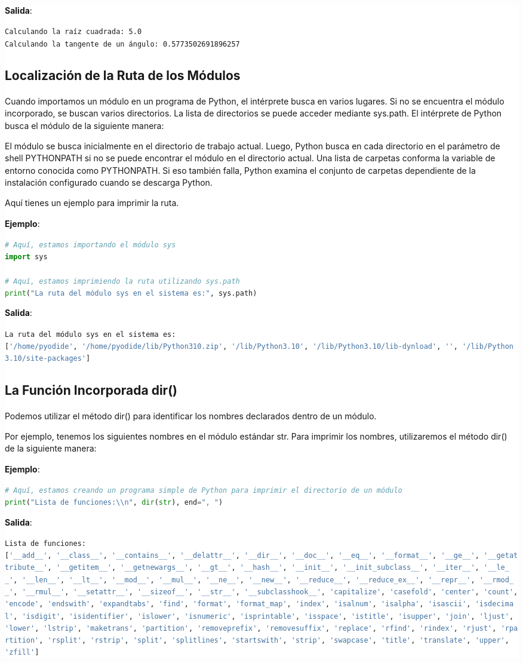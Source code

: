 **Salida**:

```bash
Calculando la raíz cuadrada: 5.0
Calculando la tangente de un ángulo: 0.5773502691896257
```

## Localización de la Ruta de los Módulos

Cuando importamos un módulo en un programa de Python, el intérprete busca en varios lugares. Si no se encuentra el módulo incorporado, se buscan varios directorios. La lista de directorios se puede acceder mediante sys.path. El intérprete de Python busca el módulo de la siguiente manera:

El módulo se busca inicialmente en el directorio de trabajo actual. Luego, Python busca en cada directorio en el parámetro de shell PYTHONPATH si no se puede encontrar el módulo en el directorio actual. Una lista de carpetas conforma la variable de entorno conocida como PYTHONPATH. Si eso también falla, Python examina el conjunto de carpetas dependiente de la instalación configurado cuando se descarga Python.

Aquí tienes un ejemplo para imprimir la ruta.

**Ejemplo**:

```python
# Aquí, estamos importando el módulo sys
import sys

# Aquí, estamos imprimiendo la ruta utilizando sys.path
print("La ruta del módulo sys en el sistema es:", sys.path)
```

**Salida**:

```bash
La ruta del módulo sys en el sistema es:
['/home/pyodide', '/home/pyodide/lib/Python310.zip', '/lib/Python3.10', '/lib/Python3.10/lib-dynload', '', '/lib/Python3.10/site-packages']
```

## La Función Incorporada dir()

Podemos utilizar el método dir() para identificar los nombres declarados dentro de un módulo.

Por ejemplo, tenemos los siguientes nombres en el módulo estándar str. Para imprimir los nombres, utilizaremos el método dir() de la siguiente manera:

**Ejemplo**:

```python
# Aquí, estamos creando un programa simple de Python para imprimir el directorio de un módulo
print("Lista de funciones:\\n", dir(str), end=", ")
```

**Salida**:

```bash
Lista de funciones:
['__add__', '__class__', '__contains__', '__delattr__', '__dir__', '__doc__', '__eq__', '__format__', '__ge__', '__getattribute__', '__getitem__', '__getnewargs__', '__gt__', '__hash__', '__init__', '__init_subclass__', '__iter__', '__le__', '__len__', '__lt__', '__mod__', '__mul__', '__ne__', '__new__', '__reduce__', '__reduce_ex__', '__repr__', '__rmod__', '__rmul__', '__setattr__', '__sizeof__', '__str__', '__subclasshook__', 'capitalize', 'casefold', 'center', 'count', 'encode', 'endswith', 'expandtabs', 'find', 'format', 'format_map', 'index', 'isalnum', 'isalpha', 'isascii', 'isdecimal', 'isdigit', 'isidentifier', 'islower', 'isnumeric', 'isprintable', 'isspace', 'istitle', 'isupper', 'join', 'ljust', 'lower', 'lstrip', 'maketrans', 'partition', 'removeprefix', 'removesuffix', 'replace', 'rfind', 'rindex', 'rjust', 'rpartition', 'rsplit', 'rstrip', 'split', 'splitlines', 'startswith', 'strip', 'swapcase', 'title', 'translate', 'upper', 'zfill']
```
